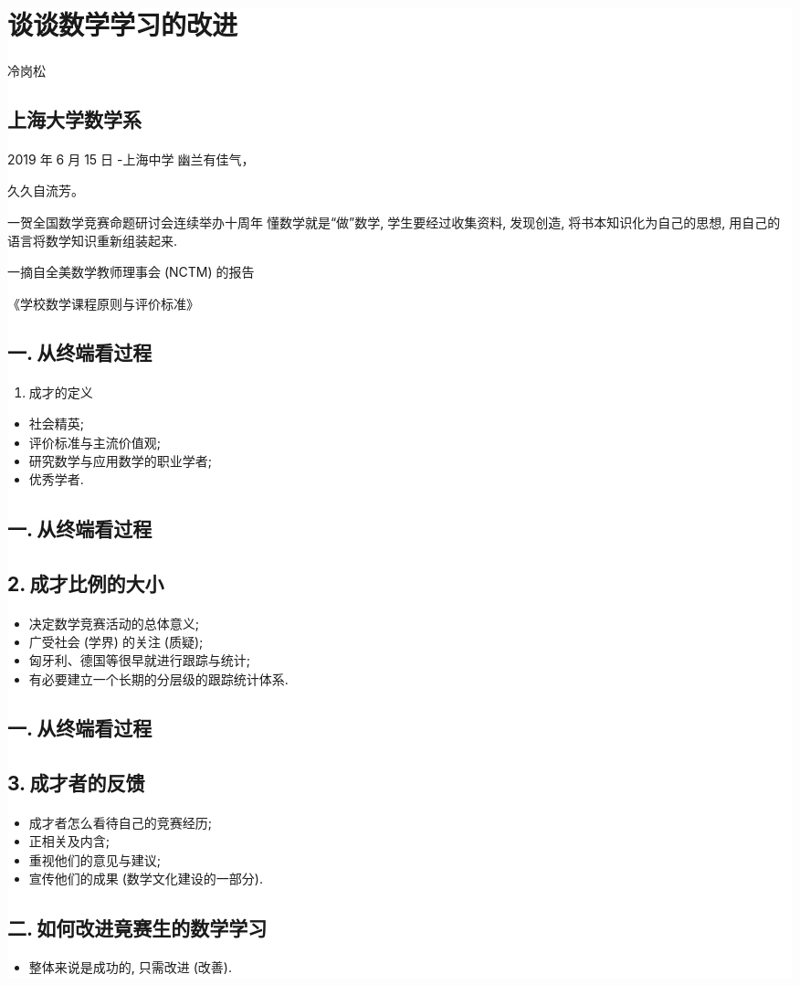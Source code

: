 # 谈谈数学学习的改进 

冷岗松

## 上海大学数学系

2019 年 6 月 15 日 -上海中学
幽兰有佳气，

久久自流芳。

一贺全国数学竞赛命题研讨会连续举办十周年
懂数学就是“做”数学, 学生要经过收集资料, 发现创造, 将书本知识化为自己的思想, 用自己的语言将数学知识重新组装起来.

一摘自全美数学教师理事会 (NCTM) 的报告

《学校数学课程原则与评价标准》

## 一. 从终端看过程

1. 成才的定义

- 社会精英;
- 评价标准与主流价值观;
- 研究数学与应用数学的职业学者;
- 优秀学者.


## 一. 从终端看过程

## 2. 成才比例的大小

- 决定数学竞赛活动的总体意义;
- 广受社会 (学界) 的关注 (质疑);
- 匈牙利、德国等很早就进行跟踪与统计;
- 有必要建立一个长期的分层级的跟踪统计体系.


## 一. 从终端看过程

## 3. 成才者的反馈

- 成才者怎么看待自己的竞赛经历;
- 正相关及内含;
- 重视他们的意见与建议;
- 宣传他们的成果 (数学文化建设的一部分).


## 二. 如何改进竟赛生的数学学习

- 整体来说是成功的, 只需改进 (改善).
